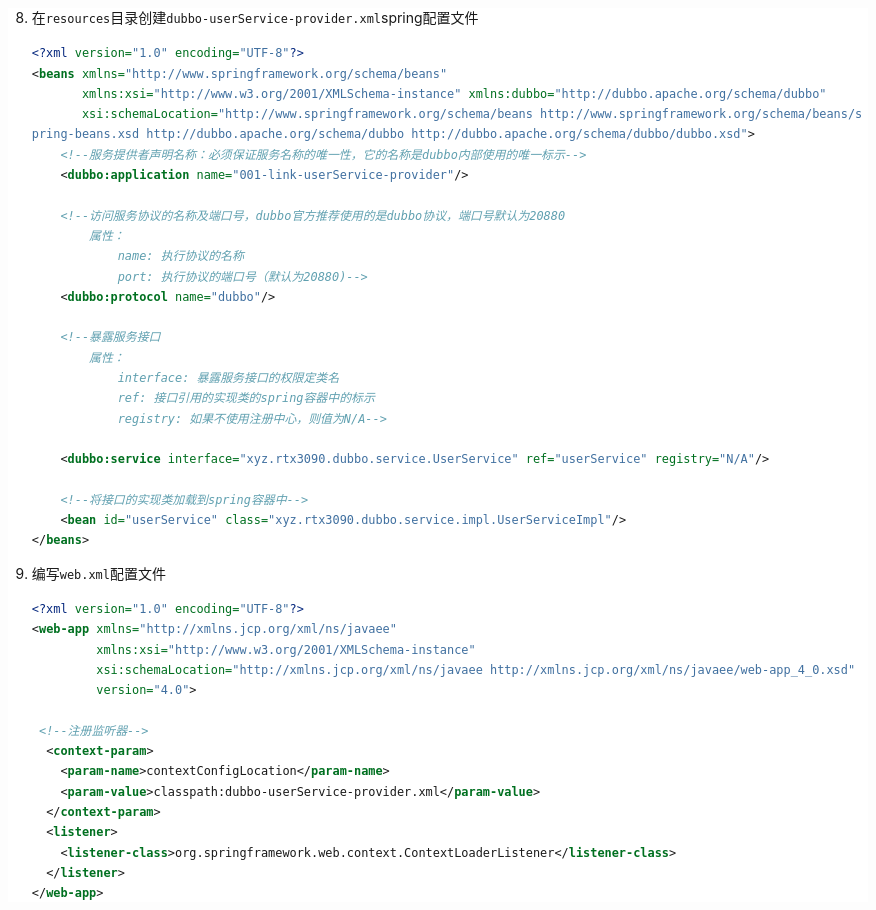 8. 在`resources`目录创建`dubbo-userService-provider.xml`spring配置文件

   ```xml
   <?xml version="1.0" encoding="UTF-8"?>
   <beans xmlns="http://www.springframework.org/schema/beans"
          xmlns:xsi="http://www.w3.org/2001/XMLSchema-instance" xmlns:dubbo="http://dubbo.apache.org/schema/dubbo"
          xsi:schemaLocation="http://www.springframework.org/schema/beans http://www.springframework.org/schema/beans/spring-beans.xsd http://dubbo.apache.org/schema/dubbo http://dubbo.apache.org/schema/dubbo/dubbo.xsd">
       <!--服务提供者声明名称：必须保证服务名称的唯一性，它的名称是dubbo内部使用的唯一标示-->
       <dubbo:application name="001-link-userService-provider"/>
   
       <!--访问服务协议的名称及端口号，dubbo官方推荐使用的是dubbo协议，端口号默认为20880
           属性：
               name: 执行协议的名称
               port: 执行协议的端口号（默认为20880)-->
       <dubbo:protocol name="dubbo"/>
   
       <!--暴露服务接口
           属性：
               interface: 暴露服务接口的权限定类名
               ref: 接口引用的实现类的spring容器中的标示
               registry: 如果不使用注册中心，则值为N/A-->
   
       <dubbo:service interface="xyz.rtx3090.dubbo.service.UserService" ref="userService" registry="N/A"/>
   
       <!--将接口的实现类加载到spring容器中-->
       <bean id="userService" class="xyz.rtx3090.dubbo.service.impl.UserServiceImpl"/>
   </beans>
   ```

9. 编写`web.xml`配置文件

   ```xml
   <?xml version="1.0" encoding="UTF-8"?>
   <web-app xmlns="http://xmlns.jcp.org/xml/ns/javaee"
            xmlns:xsi="http://www.w3.org/2001/XMLSchema-instance"
            xsi:schemaLocation="http://xmlns.jcp.org/xml/ns/javaee http://xmlns.jcp.org/xml/ns/javaee/web-app_4_0.xsd"
            version="4.0">
     
   	<!--注册监听器-->
     <context-param>
       <param-name>contextConfigLocation</param-name>
       <param-value>classpath:dubbo-userService-provider.xml</param-value>
     </context-param>
     <listener>
       <listener-class>org.springframework.web.context.ContextLoaderListener</listener-class>
     </listener>
   </web-app>
   ```
